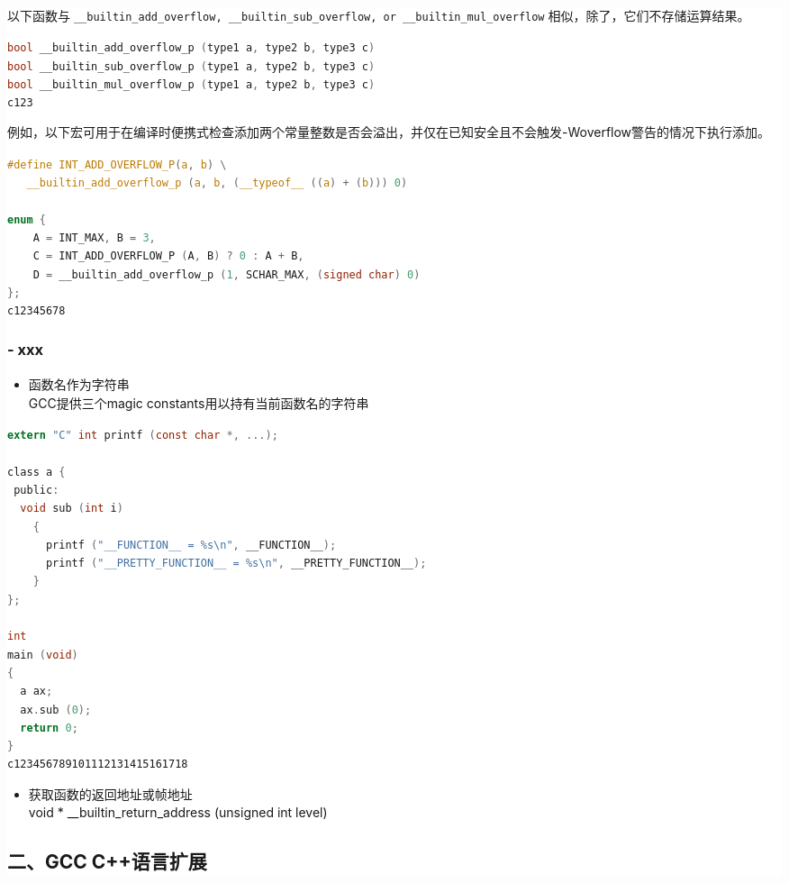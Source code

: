 以下函数与 `__builtin_add_overflow, __builtin_sub_overflow, or __builtin_mul_overflow` 相似，除了，它们不存储运算结果。

```c
bool __builtin_add_overflow_p (type1 a, type2 b, type3 c)
bool __builtin_sub_overflow_p (type1 a, type2 b, type3 c)
bool __builtin_mul_overflow_p (type1 a, type2 b, type3 c)
c123
```

例如，以下宏可用于在编译时便携式检查添加两个常量整数是否会溢出，并仅在已知安全且不会触发-Woverflow警告的情况下执行添加。

```c
#define INT_ADD_OVERFLOW_P(a, b) \
   __builtin_add_overflow_p (a, b, (__typeof__ ((a) + (b))) 0)

enum {
    A = INT_MAX, B = 3,
    C = INT_ADD_OVERFLOW_P (A, B) ? 0 : A + B,
    D = __builtin_add_overflow_p (1, SCHAR_MAX, (signed char) 0)
};
c12345678
```

### \- xxx

- 函数名作为字符串  
	GCC提供三个magic constants用以持有当前函数名的字符串

```c
extern "C" int printf (const char *, ...);

class a {
 public:
  void sub (int i)
    {
      printf ("__FUNCTION__ = %s\n", __FUNCTION__);
      printf ("__PRETTY_FUNCTION__ = %s\n", __PRETTY_FUNCTION__);
    }
};

int
main (void)
{
  a ax;
  ax.sub (0);
  return 0;
}
c123456789101112131415161718
```
- 获取函数的返回地址或帧地址  
	void \* \_\_builtin\_return\_address (unsigned int level)

## 二、GCC C++语言扩展
